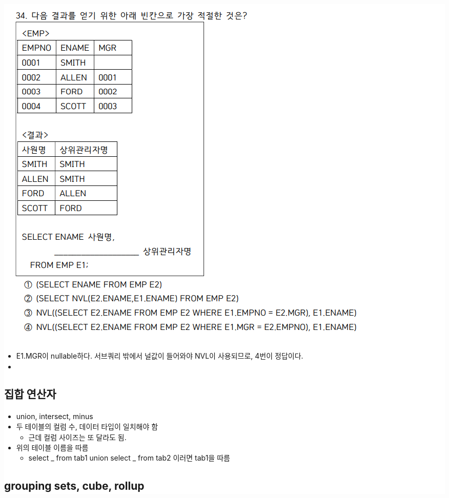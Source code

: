   ![alt text](image-4.png)
- E1.MGR이 nullable하다. 서브쿼리 밖에서 널값이 들어와야 NVL이 사용되므로, 4번이 정답이다.
-

## 집합 연산자

- union, intersect, minus
- 두 테이블의 컬럼 수, 데이터 타입이 일치해야 함
  - 근데 컬럼 사이즈는 또 달라도 됨.
- 위의 테이블 이름을 따름
  - select _ from tab1
    union
    select _ from tab2
    이러면 tab1을 따름

## grouping sets, cube, rollup

